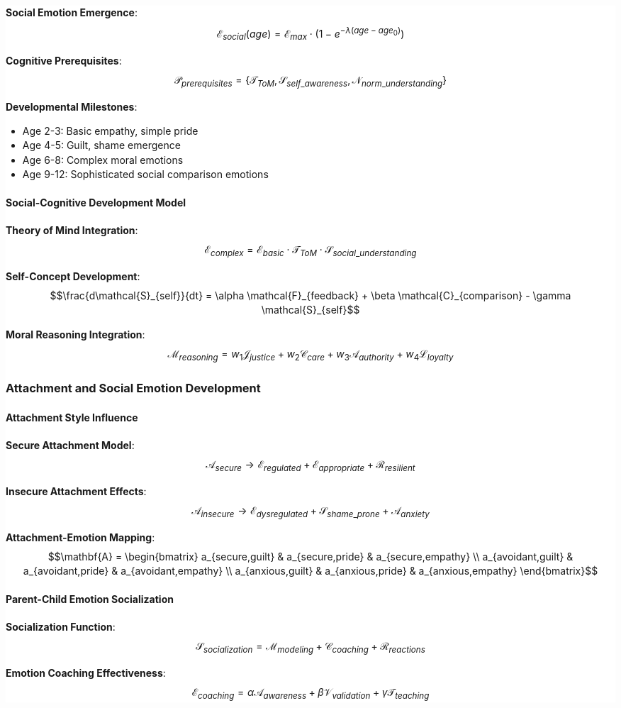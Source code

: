 **Social Emotion Emergence**:
$$\mathcal{E}_{social}(age) = \mathcal{E}_{max} \cdot \left(1 - e^{-\lambda(age - age_0)}\right)$$

**Cognitive Prerequisites**:
$$\mathcal{P}_{prerequisites} = \{\mathcal{T}_{ToM}, \mathcal{S}_{self\_awareness}, \mathcal{N}_{norm\_understanding}\}$$

**Developmental Milestones**:
- Age 2-3: Basic empathy, simple pride
- Age 4-5: Guilt, shame emergence
- Age 6-8: Complex moral emotions
- Age 9-12: Sophisticated social comparison emotions

#### Social-Cognitive Development Model

**Theory of Mind Integration**:
$$\mathcal{E}_{complex} = \mathcal{E}_{basic} \cdot \mathcal{T}_{ToM} \cdot \mathcal{S}_{social\_understanding}$$

**Self-Concept Development**:
$$\frac{d\mathcal{S}_{self}}{dt} = \alpha \mathcal{F}_{feedback} + \beta \mathcal{C}_{comparison} - \gamma \mathcal{S}_{self}$$

**Moral Reasoning Integration**:
$$\mathcal{M}_{reasoning} = w_1 \mathcal{J}_{justice} + w_2 \mathcal{C}_{care} + w_3 \mathcal{A}_{authority} + w_4 \mathcal{L}_{loyalty}$$

### Attachment and Social Emotion Development

#### Attachment Style Influence

**Secure Attachment Model**:
$$\mathcal{A}_{secure} \rightarrow \mathcal{E}_{regulated} + \mathcal{E}_{appropriate} + \mathcal{R}_{resilient}$$

**Insecure Attachment Effects**:
$$\mathcal{A}_{insecure} \rightarrow \mathcal{E}_{dysregulated} + \mathcal{S}_{shame\_prone} + \mathcal{A}_{anxiety}$$

**Attachment-Emotion Mapping**:
$$\mathbf{A} = \begin{bmatrix}
a_{secure,guilt} & a_{secure,pride} & a_{secure,empathy} \\
a_{avoidant,guilt} & a_{avoidant,pride} & a_{avoidant,empathy} \\
a_{anxious,guilt} & a_{anxious,pride} & a_{anxious,empathy}
\end{bmatrix}$$

#### Parent-Child Emotion Socialization

**Socialization Function**:
$$\mathcal{S}_{socialization} = \mathcal{M}_{modeling} + \mathcal{C}_{coaching} + \mathcal{R}_{reactions}$$

**Emotion Coaching Effectiveness**:
$$\mathcal{E}_{coaching} = \alpha \mathcal{A}_{awareness} + \beta \mathcal{V}_{validation} + \gamma \mathcal{T}_{teaching}$$
